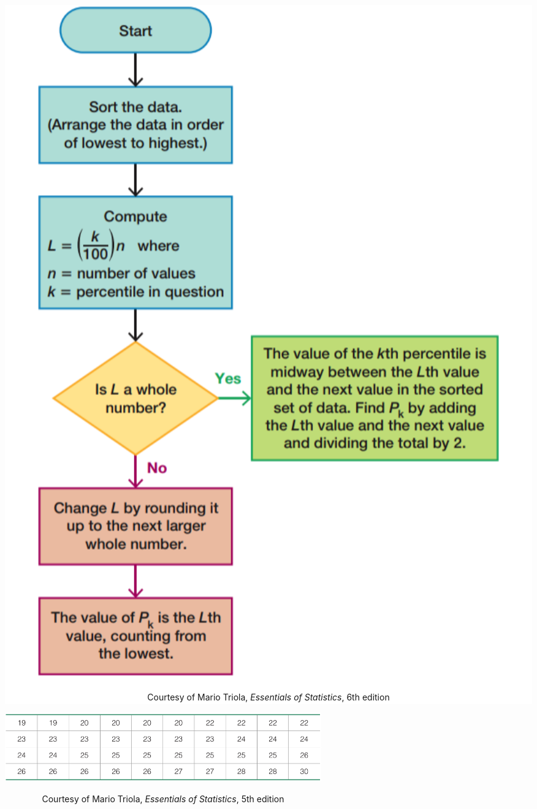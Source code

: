 <img src="reverse_percentile.png" style="width:100%" alt="Flow chart of converting percentile to data.">
<p  style="text-align:center">
Courtesy of Mario Triola, <em>Essentials of Statistics</em>, 6th edition
</p>
</div>
<div style="float:left; width:60%;text-align:center;">
<img src="samples_table.png" style="width:100%" alt="Table of sample values ordered low to high.">
<p  style="text-align:center">
Courtesy of Mario Triola, <em>Essentials of Statistics</em>, 5th edition
</p>
</div>
<div style="float:left; width:65%">
<ul>